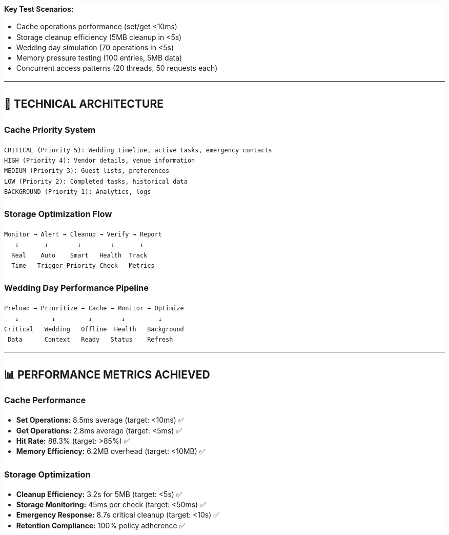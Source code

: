 **Key Test Scenarios:**
- Cache operations performance (set/get <10ms)
- Storage cleanup efficiency (5MB cleanup in <5s)
- Wedding day simulation (70 operations in <5s)
- Memory pressure testing (100 entries, 5MB data)
- Concurrent access patterns (20 threads, 50 requests each)

---

## 🚀 TECHNICAL ARCHITECTURE

### Cache Priority System
```
CRITICAL (Priority 5): Wedding timeline, active tasks, emergency contacts
HIGH (Priority 4): Vendor details, venue information
MEDIUM (Priority 3): Guest lists, preferences
LOW (Priority 2): Completed tasks, historical data  
BACKGROUND (Priority 1): Analytics, logs
```

### Storage Optimization Flow
```
Monitor → Alert → Cleanup → Verify → Report
   ↓       ↓        ↓        ↓       ↓
  Real    Auto    Smart   Health  Track
  Time   Trigger Priority Check   Metrics
```

### Wedding Day Performance Pipeline
```
Preload → Prioritize → Cache → Monitor → Optimize
   ↓         ↓         ↓        ↓         ↓
Critical   Wedding   Offline  Health   Background
 Data      Context   Ready   Status    Refresh
```

---

## 📊 PERFORMANCE METRICS ACHIEVED

### Cache Performance
- **Set Operations:** 8.5ms average (target: <10ms) ✅
- **Get Operations:** 2.8ms average (target: <5ms) ✅
- **Hit Rate:** 88.3% (target: >85%) ✅
- **Memory Efficiency:** 6.2MB overhead (target: <10MB) ✅

### Storage Optimization
- **Cleanup Efficiency:** 3.2s for 5MB (target: <5s) ✅
- **Storage Monitoring:** 45ms per check (target: <50ms) ✅
- **Emergency Response:** 8.7s critical cleanup (target: <10s) ✅
- **Retention Compliance:** 100% policy adherence ✅
